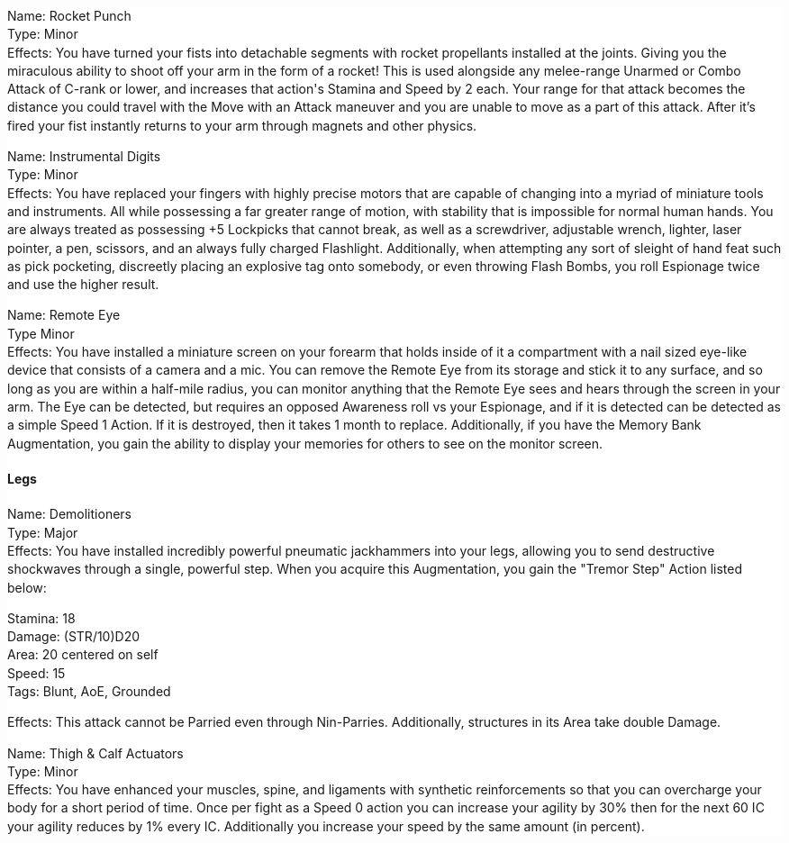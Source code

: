 Name: Rocket Punch  
Type: Minor  
Effects: You have turned your fists into detachable segments with rocket propellants installed at the joints. Giving you the miraculous ability to shoot off your arm in the form of a rocket\! This is used alongside any melee-range Unarmed or Combo Attack of C-rank or lower, and increases that action's Stamina and Speed by 2 each. Your range for that attack becomes the distance you could travel with the Move with an Attack maneuver and you are unable to move as a part of this attack. After it’s fired your fist instantly returns to your arm through magnets and other physics.

Name: Instrumental Digits  
Type: Minor  
Effects: You have replaced your fingers with highly precise motors that are capable of changing into a myriad of miniature tools and instruments. All while possessing a far greater range of motion, with stability that is impossible for normal human hands. You are always treated as possessing \+5 Lockpicks that cannot break, as well as a screwdriver, adjustable wrench, lighter, laser pointer, a pen, scissors, and an always fully charged Flashlight. Additionally, when attempting any sort of sleight of hand feat such as pick pocketing, discreetly placing an explosive tag onto somebody, or even throwing Flash Bombs, you roll Espionage twice and use the higher result.

Name: Remote Eye  
Type Minor  
Effects: You have installed a miniature screen on your forearm that holds inside of it a compartment with a nail sized eye-like device that consists of a camera and a mic. You can remove the Remote Eye from its storage and stick it to any surface, and so long as you are within a half-mile radius, you can monitor anything that the Remote Eye sees and hears through the screen in your arm. The Eye can be detected, but requires an opposed Awareness roll vs your Espionage, and if it is detected can be detected as a simple Speed 1 Action. If it is destroyed, then it takes 1 month to replace. Additionally, if you have the Memory Bank Augmentation, you gain the ability to display your memories for others to see on the monitor screen.

#### **Legs**

Name: Demolitioners  
Type: Major  
Effects: You have installed incredibly powerful pneumatic jackhammers into your legs, allowing you to send destructive shockwaves through a single, powerful step. When you acquire this Augmentation, you gain the "Tremor Step" Action listed below:

Stamina: 18  
Damage: (STR/10)D20  
Area: 20 centered on self  
Speed: 15  
Tags: Blunt, AoE, Grounded

Effects: This attack cannot be Parried even through Nin-Parries. Additionally, structures in its Area take double Damage.

Name: Thigh & Calf Actuators  
Type: Minor  
Effects: You have enhanced your muscles, spine, and ligaments with synthetic reinforcements so that you can overcharge your body for a short period of time. Once per fight as a Speed 0 action you can increase your agility by 30% then for the next 60 IC your agility reduces by 1% every IC. Additionally you increase your speed by the same amount (in percent).

